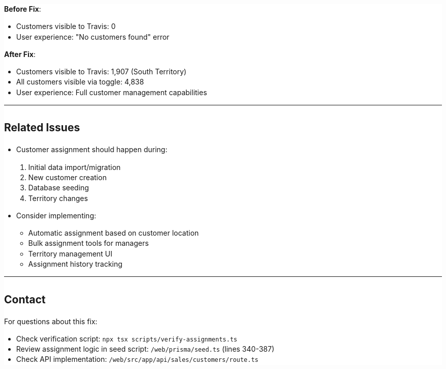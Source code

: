 **Before Fix**:
- Customers visible to Travis: 0
- User experience: "No customers found" error

**After Fix**:
- Customers visible to Travis: 1,907 (South Territory)
- All customers visible via toggle: 4,838
- User experience: Full customer management capabilities

---

## Related Issues

- Customer assignment should happen during:
  1. Initial data import/migration
  2. New customer creation
  3. Database seeding
  4. Territory changes

- Consider implementing:
  - Automatic assignment based on customer location
  - Bulk assignment tools for managers
  - Territory management UI
  - Assignment history tracking

---

## Contact

For questions about this fix:
- Check verification script: `npx tsx scripts/verify-assignments.ts`
- Review assignment logic in seed script: `/web/prisma/seed.ts` (lines 340-387)
- Check API implementation: `/web/src/app/api/sales/customers/route.ts`
